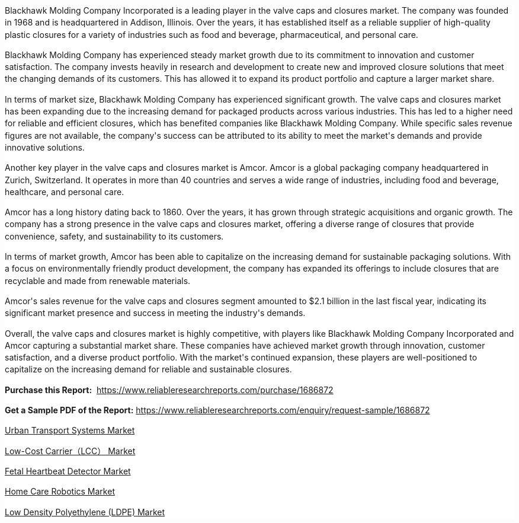<p><p>Blackhawk Molding Company Incorporated is a leading player in the valve caps and closures market. The company was founded in 1968 and is headquartered in Addison, Illinois. Over the years, it has established itself as a reliable supplier of high-quality plastic closures for a variety of industries such as food and beverage, pharmaceutical, and personal care.</p><p>Blackhawk Molding Company has experienced steady market growth due to its commitment to innovation and customer satisfaction. The company invests heavily in research and development to create new and improved closure solutions that meet the changing demands of its customers. This has allowed it to expand its product portfolio and capture a larger market share.</p><p>In terms of market size, Blackhawk Molding Company has experienced significant growth. The valve caps and closures market has been expanding due to the increasing demand for packaged products across various industries. This has led to a higher need for reliable and efficient closures, which has benefited companies like Blackhawk Molding Company. While specific sales revenue figures are not available, the company's success can be attributed to its ability to meet the market's demands and provide innovative solutions.</p><p>Another key player in the valve caps and closures market is Amcor. Amcor is a global packaging company headquartered in Zurich, Switzerland. It operates in more than 40 countries and serves a wide range of industries, including food and beverage, healthcare, and personal care.</p><p>Amcor has a long history dating back to 1860. Over the years, it has grown through strategic acquisitions and organic growth. The company has a strong presence in the valve caps and closures market, offering a diverse range of closures that provide convenience, safety, and sustainability to its customers.</p><p>In terms of market growth, Amcor has been able to capitalize on the increasing demand for sustainable packaging solutions. With a focus on environmentally friendly product development, the company has expanded its offerings to include closures that are recyclable and made from renewable materials.</p><p>Amcor's sales revenue for the valve caps and closures segment amounted to $2.1 billion in the last fiscal year, indicating its significant market presence and success in meeting the industry's demands.</p><p>Overall, the valve caps and closures market is highly competitive, with players like Blackhawk Molding Company Incorporated and Amcor capturing a substantial market share. These companies have achieved market growth through innovation, customer satisfaction, and a diverse product portfolio. With the market's continued expansion, these players are well-positioned to capitalize on the increasing demand for reliable and sustainable closures.</p></p>
<p><strong>Purchase this Report:</strong>&nbsp;&nbsp;<a href="https://www.reliableresearchreports.com/purchase/1686872">https://www.reliableresearchreports.com/purchase/1686872</a></p>
<p></p>
<p><strong>Get a Sample PDF of the Report:</strong>&nbsp;<a href="https://www.reliableresearchreports.com/enquiry/request-sample/1686872">https://www.reliableresearchreports.com/enquiry/request-sample/1686872</a></p>
<p><p><a href="https://www.linkedin.com/pulse/urban-transport-systems-market-insights-players-forecast/">Urban Transport Systems Market</a></p><p><a href="https://medium.com/@entelabrahimi1961/low-cost-carrier-lcc-market-research-report-its-history-and-forecast-2023-to-2030-555803466a12">Low-Cost Carrier（LCC） Market</a></p><p><a href="https://github.com/AKSHATREPORTPRIME/Market-Research-Report-List-1/blob/main/fetal-heartbeat-detector-market.md">Fetal Heartbeat Detector Market</a></p><p><a href="https://github.com/Chiragrp26/Market-Research-Report-List-1/blob/main/home-care-robotics-market.md">Home Care Robotics Market</a></p><p><a href="https://medium.com/@loretadervishi2013/low-density-polyethylene-ldpe-market-analysis-its-cagr-market-segmentation-and-global-industry-4ed05f16e36b">Low Density Polyethylene (LDPE) Market</a></p></p>